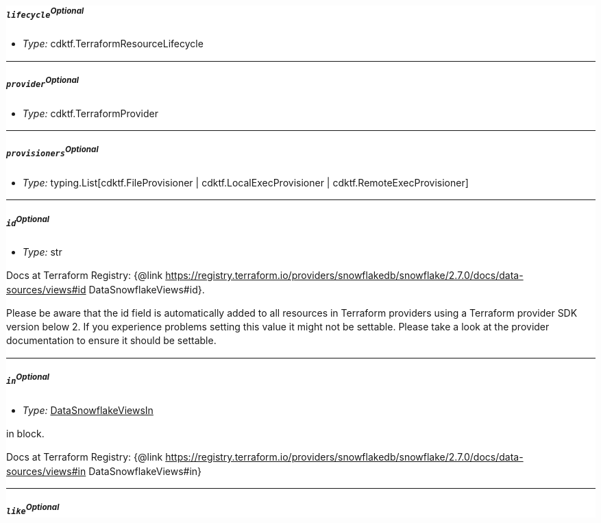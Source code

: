 
##### `lifecycle`<sup>Optional</sup> <a name="lifecycle" id="@cdktf/provider-snowflake.dataSnowflakeViews.DataSnowflakeViews.Initializer.parameter.lifecycle"></a>

- *Type:* cdktf.TerraformResourceLifecycle

---

##### `provider`<sup>Optional</sup> <a name="provider" id="@cdktf/provider-snowflake.dataSnowflakeViews.DataSnowflakeViews.Initializer.parameter.provider"></a>

- *Type:* cdktf.TerraformProvider

---

##### `provisioners`<sup>Optional</sup> <a name="provisioners" id="@cdktf/provider-snowflake.dataSnowflakeViews.DataSnowflakeViews.Initializer.parameter.provisioners"></a>

- *Type:* typing.List[cdktf.FileProvisioner | cdktf.LocalExecProvisioner | cdktf.RemoteExecProvisioner]

---

##### `id`<sup>Optional</sup> <a name="id" id="@cdktf/provider-snowflake.dataSnowflakeViews.DataSnowflakeViews.Initializer.parameter.id"></a>

- *Type:* str

Docs at Terraform Registry: {@link https://registry.terraform.io/providers/snowflakedb/snowflake/2.7.0/docs/data-sources/views#id DataSnowflakeViews#id}.

Please be aware that the id field is automatically added to all resources in Terraform providers using a Terraform provider SDK version below 2.
If you experience problems setting this value it might not be settable. Please take a look at the provider documentation to ensure it should be settable.

---

##### `in`<sup>Optional</sup> <a name="in" id="@cdktf/provider-snowflake.dataSnowflakeViews.DataSnowflakeViews.Initializer.parameter.in"></a>

- *Type:* <a href="#@cdktf/provider-snowflake.dataSnowflakeViews.DataSnowflakeViewsIn">DataSnowflakeViewsIn</a>

in block.

Docs at Terraform Registry: {@link https://registry.terraform.io/providers/snowflakedb/snowflake/2.7.0/docs/data-sources/views#in DataSnowflakeViews#in}

---

##### `like`<sup>Optional</sup> <a name="like" id="@cdktf/provider-snowflake.dataSnowflakeViews.DataSnowflakeViews.Initializer.parameter.like"></a>
